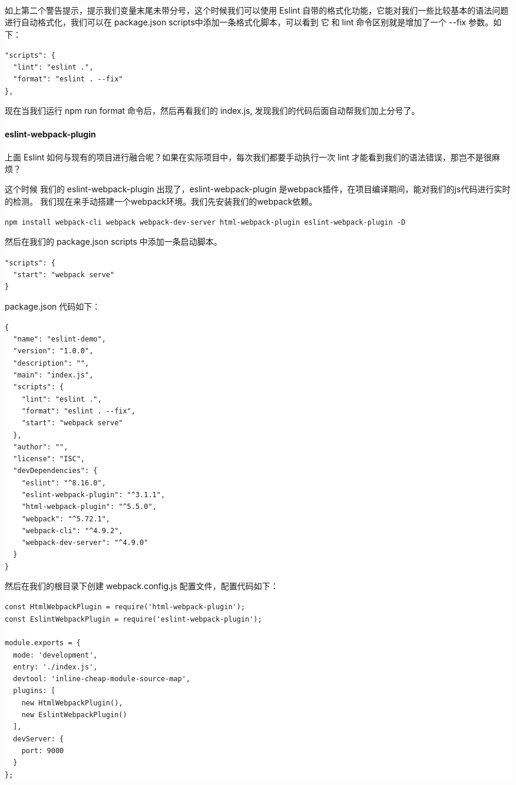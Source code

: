   如上第二个警告提示，提示我们变量末尾未带分号，这个时候我们可以使用 Eslint 自带的格式化功能，它能对我们一些比较基本的语法问题进行自动格式化，我们可以在 package.json scripts中添加一条格式化脚本，可以看到 它 和 lint 命令区别就是增加了一个 --fix 参数。如下：
```
"scripts": {
  "lint": "eslint .",
  "format": "eslint . --fix"
},
```
  现在当我们运行 npm run format 命令后，然后再看我们的 index.js, 发现我们的代码后面自动帮我们加上分号了。

#### eslint-webpack-plugin

  上面 Eslint 如何与现有的项目进行融合呢？如果在实际项目中，每次我们都要手动执行一次 lint 才能看到我们的语法错误，那岂不是很麻烦？

  这个时候 我们的 eslint-webpack-plugin 出现了，eslint-webpack-plugin 是webpack插件，在项目编译期间，能对我们的js代码进行实时的检测。
我们现在来手动搭建一个webpack环境。我们先安装我们的webpack依赖。
```
npm install webpack-cli webpack webpack-dev-server html-webpack-plugin eslint-webpack-plugin -D
```
  然后在我们的 package.json scripts 中添加一条启动脚本。
```
"scripts": {
  "start": "webpack serve"
}
```
  package.json 代码如下：
```
{
  "name": "eslint-demo",
  "version": "1.0.0",
  "description": "",
  "main": "index.js",
  "scripts": {
    "lint": "eslint .",
    "format": "eslint . --fix",
    "start": "webpack serve"
  },
  "author": "",
  "license": "ISC",
  "devDependencies": {
    "eslint": "^8.16.0",
    "eslint-webpack-plugin": "^3.1.1",
    "html-webpack-plugin": "^5.5.0",
    "webpack": "^5.72.1",
    "webpack-cli": "^4.9.2",
    "webpack-dev-server": "^4.9.0"
  }
}
```
  然后在我们的根目录下创建 webpack.config.js 配置文件，配置代码如下：
```
const HtmlWebpackPlugin = require('html-webpack-plugin');
const EslintWebpackPlugin = require('eslint-webpack-plugin');

module.exports = {
  mode: 'development',
  entry: './index.js',
  devtool: 'inline-cheap-module-source-map',
  plugins: [
    new HtmlWebpackPlugin(),
    new EslintWebpackPlugin()
  ],
  devServer: {
    port: 9000
  }
};
```